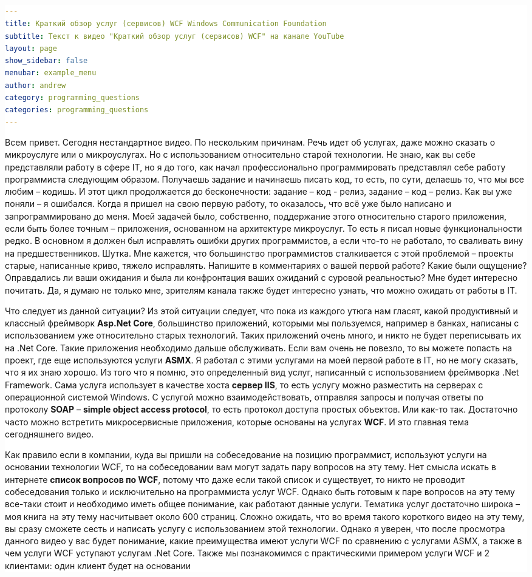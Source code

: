 ```yaml
---
title: Краткий обзор услуг (сервисов) WCF Windows Communication Foundation  
subtitle: Текст к видео "Краткий обзор услуг (сервисов) WCF" на канале YouTube
layout: page
show_sidebar: false
menubar: example_menu
author: andrew
category: programming_questions
categories: programming_questions
---
```


<center>
<iframe width="560" height="315" src="https://www.youtube.com/embed/Y_PCQw5E4i8"  
frameborder="0" allow="accelerometer; autoplay; 
encrypted-media; gyroscope; picture-in-picture" allowfullscreen></iframe>
</center>

Всем привет. Сегодня нестандартное видео. По нескольким причинам. Речь идет об услугах, даже можно сказать о микроуслуге или о микроуслугах. Но с использованием относительно 
старой технологии. Не знаю, как вы себе представляли работу в сфере IT, но я до того, как начал профессионально программировать представлял себе работу программиста 
следующим образом. Получаешь задание и начинаешь писать код, то есть, по сути, делаешь то, что мы все любим – кодишь. И этот цикл продолжается до бесконечности: 
задание – код - релиз, задание – код – релиз. Как вы уже поняли – я ошибался. Когда я пришел на свою первую работу, то оказалось, что всё уже было написано и запрограммировано 
до меня. Моей задачей было, собственно, поддержание этого относительно старого приложения, если быть более точным – приложения, основанном на архитектуре микроуслуг. То есть 
я писал новые функциональности редко. В основном я должен был исправлять ошибки других программистов, а если что-то не работало, то сваливать вину на предшественников. Шутка. 
Мне кажется, что большинство программистов сталкивается с этой проблемой – проекты старые, написанные криво, тяжело исправлять. Напишите в комментариях о вашей первой работе? 
Какие были ощущение? Оправдались ли ваши ожидания и была ли конфронтация ваших ожиданий с суровой реальностью? Мне будет интересно почитать. Да, я думаю не только мне, зрителям 
канала также будет интересно узнать, что можно ожидать от работы в IT.

Что следует из данной ситуации? Из этой ситуации следует, что пока из каждого утюга нам гласят, какой продуктивный и классный фреймворк **Asp.Net Core**, большинство приложений, 
которыми мы пользуемся, например в банках, написаны с использованием уже относительно старых технологий. Таких приложений очень много, и никто не будет переписывать их на 
.Net Core. Такие приложения необходимо дальше обслуживать. Если вам очень не повезло, то вы можете попасть на проект, где еще используются услуги **ASMX**. Я работал с этими 
услугами на моей первой работе в IT, но не могу сказать, что я их знаю хорошо. Из того что я помню, это определенный вид услуг, написанный с использованием фреймворка .Net 
Framework. Сама услуга использует в качестве хоста **сервер IIS**, то есть услугу можно разместить на серверах с операционной системой Windows. С услугой можно взаимодействовать, 
отправляя запросы и получая ответы по протоколу **SOAP** – **simple object access protocol**, то есть протокол доступа простых объектов. Или как-то так. Достаточно часто можно встретить 
микросервисные приложения, которые основаны на услугах **WCF**. И это главная тема сегодняшнего видео.

Как правило если в компании, куда вы пришли на собеседование на позицию программист, используют услуги на основании технологии WCF, то на собеседовании вам могут задать пару 
вопросов на эту тему. Нет смысла искать в интернете **список вопросов по WCF**, потому что даже если такой список и существует, то никто не проводит собеседования только и 
исключительно на программиста услуг WCF. Однако быть готовым к паре вопросов на эту тему все-таки стоит и необходимо иметь общее понимание, как работают данные услуги. 
Тематика услуг достаточно широка – моя книга на эту тему насчитывает около 600 страниц. Сложно ожидать, что во время такого короткого видео на эту тему, вы сразу сможете сесть и 
написать услугу с использованием этой технологии. Однако я уверен, что после просмотра данного видео у вас будет понимание, какие преимущества имеют услуги WCF по сравнению с 
услугами ASMX, а также в чем услуги WCF уступают услугам .Net Core. Также мы познакомимся с практическими примером услуги WCF и 2 клиентами: один клиент будет на основании 